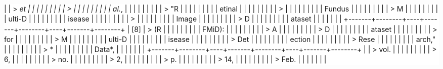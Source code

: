 |       | > *et  |    |       |        |    |       |        |
|       | >      |    |       |        |    |       |        |
|       |  al.*, |    |       |        |    |       |        |
|       | > "R   |    |       |        |    |       |        |
|       | etinal |    |       |        |    |       |        |
|       | >      |    |       |        |    |       |        |
|       | Fundus |    |       |        |    |       |        |
|       | > M    |    |       |        |    |       |        |
|       | ulti-D |    |       |        |    |       |        |
|       | isease |    |       |        |    |       |        |
|       | >      |    |       |        |    |       |        |
|       |  Image |    |       |        |    |       |        |
|       | > D    |    |       |        |    |       |        |
|       | ataset |    |       |        |    |       |        |
+-------+--------+----+-------+--------+----+-------+--------+
| \[8\] | > (R   |    |       |        |    |       |        |
|       | FMiD): |    |       |        |    |       |        |
|       | > A    |    |       |        |    |       |        |
|       | > D    |    |       |        |    |       |        |
|       | ataset |    |       |        |    |       |        |
|       | > for  |    |       |        |    |       |        |
|       | > M    |    |       |        |    |       |        |
|       | ulti-D |    |       |        |    |       |        |
|       | isease |    |       |        |    |       |        |
|       | > Det  |    |       |        |    |       |        |
|       | ection |    |       |        |    |       |        |
|       | > Rese |    |       |        |    |       |        |
|       | arch," |    |       |        |    |       |        |
|       | > *    |    |       |        |    |       |        |
|       | Data*, |    |       |        |    |       |        |
+-------+--------+----+-------+--------+----+-------+--------+
|       | > vol. |    |       |        |    |       |        |
|       | > 6,   |    |       |        |    |       |        |
|       | > no.  |    |       |        |    |       |        |
|       | > 2,   |    |       |        |    |       |        |
|       | > p.   |    |       |        |    |       |        |
|       | > 14,  |    |       |        |    |       |        |
|       | > Feb. |    |       |        |    |       |        |